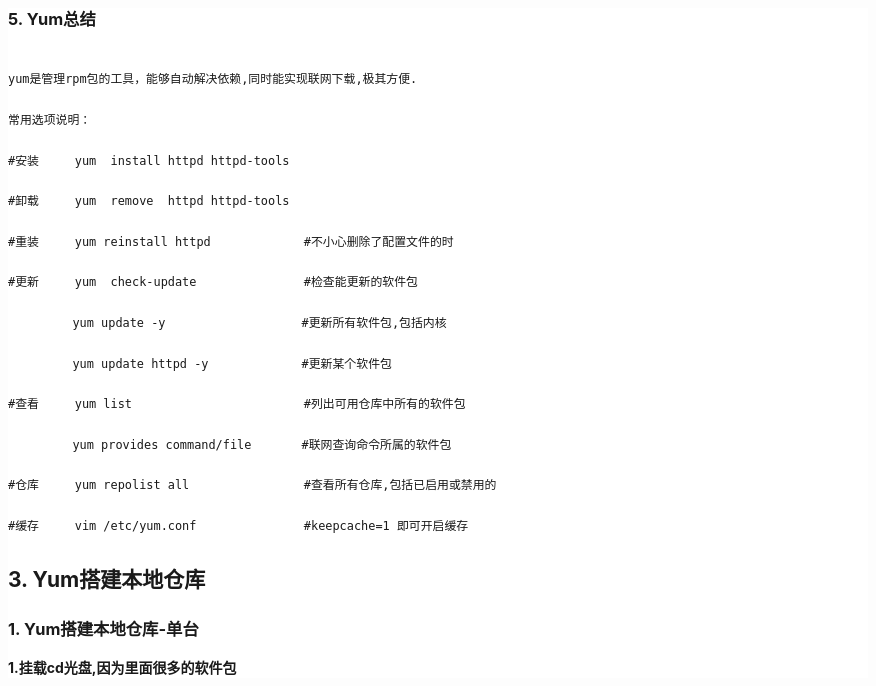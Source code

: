 

### 5. Yum总结



```

```









```

yum是管理rpm包的工具，能够自动解决依赖,同时能实现联网下载,极其方便.

常用选项说明：

#安装     yum  install httpd httpd-tools

#卸载     yum  remove  httpd httpd-tools

#重装     yum reinstall httpd             #不小心删除了配置文件的时

#更新     yum  check-update               #检查能更新的软件包    

         yum update -y                   #更新所有软件包,包括内核
         
         yum update httpd -y             #更新某个软件包
         
#查看     yum list                        #列出可用仓库中所有的软件包      

         yum provides command/file       #联网查询命令所属的软件包
         
#仓库     yum repolist all                #查看所有仓库,包括已启用或禁用的

#缓存     vim /etc/yum.conf               #keepcache=1 即可开启缓存

```



## 3. Yum搭建本地仓库

### 1. Yum搭建本地仓库-单台

**1.挂载cd光盘,因为里面很多的软件包**



```

```
